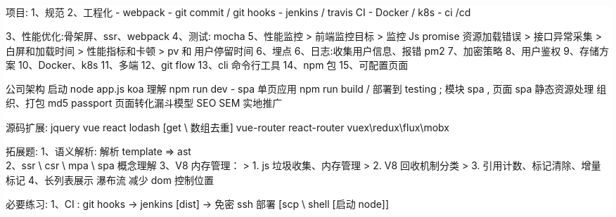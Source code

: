 项目:
1、规范
2、工程化 - webpack - git commit / git hooks - jenkins / travis CI - Docker / k8s - ci /cd

3、性能优化:骨架屏、ssr、webpack
4、测试: mocha
5、性能监控 > 前端监控目标 > 监控 Js promise 资源加载错误 > 接口异常采集 > 白屏和加载时间 > 性能指标和卡顿 > pv 和 用户停留时间
6、埋点
6、日志:收集用户信息、报错 pm2
7、加密策略
8、用户鉴权
9、存储方案
10、Docker、k8s
11、多端
12、git flow
13、cli 命令行工具
14、npm 包
15、可配置页面

公司架构
启动 node app.js
koa
理解 npm run dev - spa 单页应用
npm run build / 部署到 testing ; 模块 spa , 页面 spa
静态资源处理 组织、打包 md5
passport
页面转化漏斗模型
SEO SEM
实地推广

源码扩展:
jquery
vue
react
lodash [get \ 数组去重]
vue-router
react-router
vuex\redux\flux\mobx

拓展题:
1、语义解析: 解析 template => ast  
2、ssr \ csr \ mpa \ spa 概念理解
3、V8 内存管理： > 1. js 垃圾收集、内存管理 > 2. V8 回收机制分类 > 3. 引用计数、标记清除、增量标记
4、长列表展示 瀑布流
减少 dom
控制位置

必要练习:
1、CI : git hooks -> jenkins [dist] -> 免密 ssh 部署 [scp \ shell [启动 node]]
